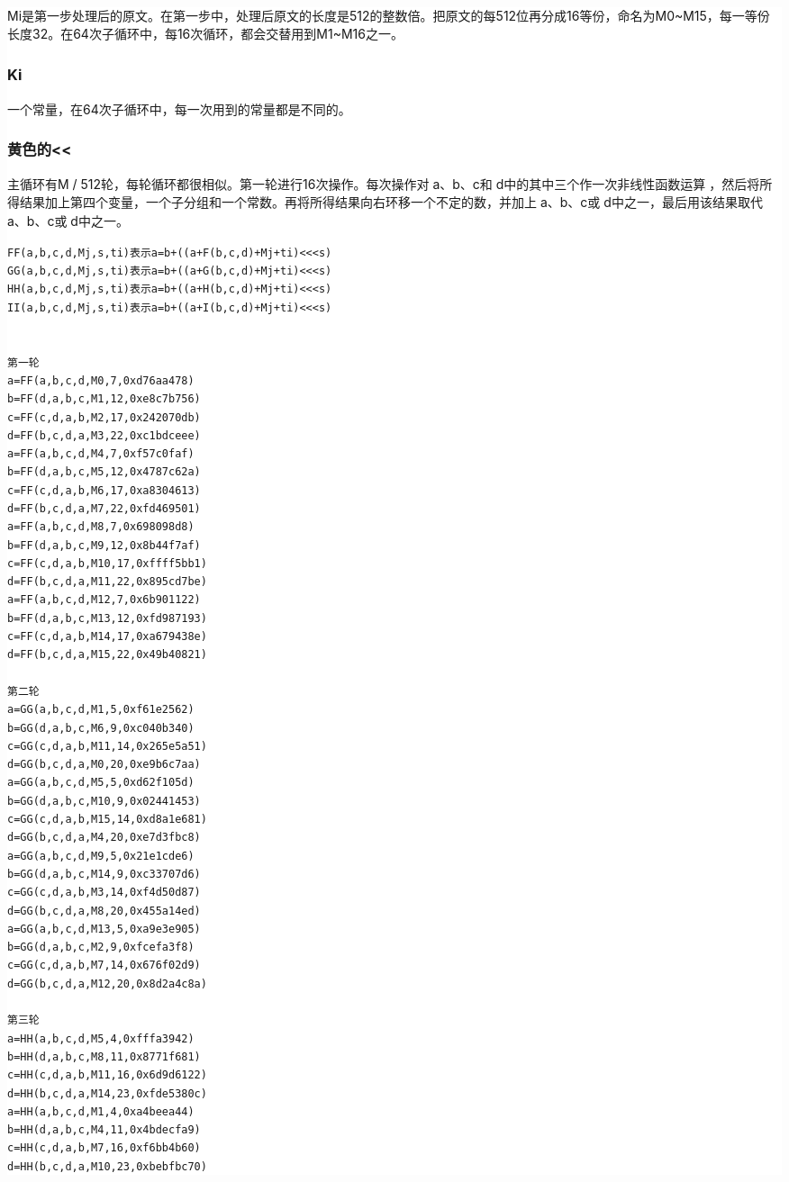 Mi是第一步处理后的原文。在第一步中，处理后原文的长度是512的整数倍。把原文的每512位再分成16等份，命名为M0\~M15，每一等份长度32。在64次子循环中，每16次循环，都会交替用到M1~M16之一。

### Ki

一个常量，在64次子循环中，每一次用到的常量都是不同的。

### 黄色的<<



主循环有M / 512轮，每轮循环都很相似。第一轮进行16次操作。每次操作对 a、b、c和 d中的其中三个作一次非线性函数运算 ，然后将所得结果加上第四个变量，一个子分组和一个常数。再将所得结果向右环移一个不定的数，并加上 a、b、c或 d中之一，最后用该结果取代 a、b、c或 d中之一。
```tsx
FF(a,b,c,d,Mj,s,ti)表示a=b+((a+F(b,c,d)+Mj+ti)<<<s)
GG(a,b,c,d,Mj,s,ti)表示a=b+((a+G(b,c,d)+Mj+ti)<<<s)
HH(a,b,c,d,Mj,s,ti)表示a=b+((a+H(b,c,d)+Mj+ti)<<<s)
II(a,b,c,d,Mj,s,ti)表示a=b+((a+I(b,c,d)+Mj+ti)<<<s)


第一轮
a=FF(a,b,c,d,M0,7,0xd76aa478)
b=FF(d,a,b,c,M1,12,0xe8c7b756)
c=FF(c,d,a,b,M2,17,0x242070db)
d=FF(b,c,d,a,M3,22,0xc1bdceee)
a=FF(a,b,c,d,M4,7,0xf57c0faf)
b=FF(d,a,b,c,M5,12,0x4787c62a)
c=FF(c,d,a,b,M6,17,0xa8304613)
d=FF(b,c,d,a,M7,22,0xfd469501)
a=FF(a,b,c,d,M8,7,0x698098d8)
b=FF(d,a,b,c,M9,12,0x8b44f7af)
c=FF(c,d,a,b,M10,17,0xffff5bb1)
d=FF(b,c,d,a,M11,22,0x895cd7be)
a=FF(a,b,c,d,M12,7,0x6b901122)
b=FF(d,a,b,c,M13,12,0xfd987193)
c=FF(c,d,a,b,M14,17,0xa679438e)
d=FF(b,c,d,a,M15,22,0x49b40821)

第二轮
a=GG(a,b,c,d,M1,5,0xf61e2562)
b=GG(d,a,b,c,M6,9,0xc040b340)
c=GG(c,d,a,b,M11,14,0x265e5a51)
d=GG(b,c,d,a,M0,20,0xe9b6c7aa)
a=GG(a,b,c,d,M5,5,0xd62f105d)
b=GG(d,a,b,c,M10,9,0x02441453)
c=GG(c,d,a,b,M15,14,0xd8a1e681)
d=GG(b,c,d,a,M4,20,0xe7d3fbc8)
a=GG(a,b,c,d,M9,5,0x21e1cde6)
b=GG(d,a,b,c,M14,9,0xc33707d6)
c=GG(c,d,a,b,M3,14,0xf4d50d87)
d=GG(b,c,d,a,M8,20,0x455a14ed)
a=GG(a,b,c,d,M13,5,0xa9e3e905)
b=GG(d,a,b,c,M2,9,0xfcefa3f8)
c=GG(c,d,a,b,M7,14,0x676f02d9)
d=GG(b,c,d,a,M12,20,0x8d2a4c8a)

第三轮
a=HH(a,b,c,d,M5,4,0xfffa3942)
b=HH(d,a,b,c,M8,11,0x8771f681)
c=HH(c,d,a,b,M11,16,0x6d9d6122)
d=HH(b,c,d,a,M14,23,0xfde5380c)
a=HH(a,b,c,d,M1,4,0xa4beea44)
b=HH(d,a,b,c,M4,11,0x4bdecfa9)
c=HH(c,d,a,b,M7,16,0xf6bb4b60)
d=HH(b,c,d,a,M10,23,0xbebfbc70)
```